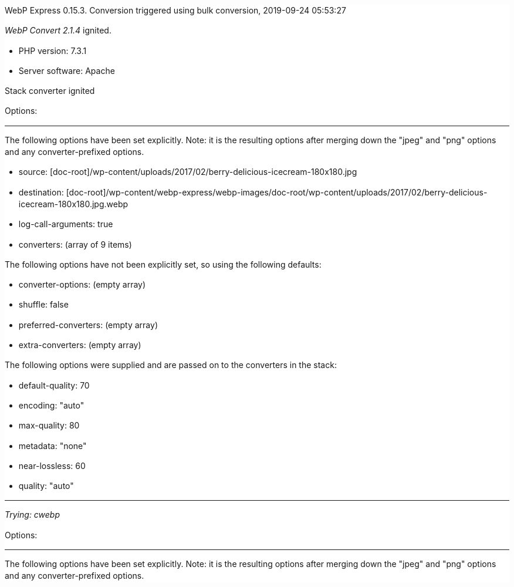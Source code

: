 WebP Express 0.15.3. Conversion triggered using bulk conversion, 2019-09-24 05:53:27


*WebP Convert 2.1.4*  ignited.

- PHP version: 7.3.1

- Server software: Apache


Stack converter ignited


Options:

------------

The following options have been set explicitly. Note: it is the resulting options after merging down the "jpeg" and "png" options and any converter-prefixed options.

- source: [doc-root]/wp-content/uploads/2017/02/berry-delicious-icecream-180x180.jpg

- destination: [doc-root]/wp-content/webp-express/webp-images/doc-root/wp-content/uploads/2017/02/berry-delicious-icecream-180x180.jpg.webp

- log-call-arguments: true

- converters: (array of 9 items)


The following options have not been explicitly set, so using the following defaults:

- converter-options: (empty array)

- shuffle: false

- preferred-converters: (empty array)

- extra-converters: (empty array)


The following options were supplied and are passed on to the converters in the stack:

- default-quality: 70

- encoding: "auto"

- max-quality: 80

- metadata: "none"

- near-lossless: 60

- quality: "auto"

------------



*Trying: cwebp* 


Options:

------------

The following options have been set explicitly. Note: it is the resulting options after merging down the "jpeg" and "png" options and any converter-prefixed options.
